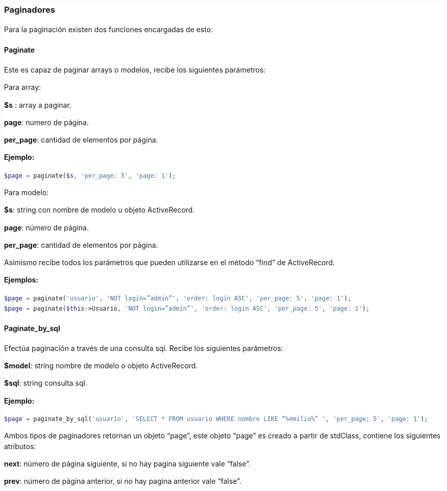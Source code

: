 ### Paginadores

Para la paginación existen dos funciones encargadas de esto:

#### Paginate

Este es capaz de paginar arrays o modelos, recibe los siguientes parámetros:

Para array:

**$s** : array a paginar.

**page**: numero de página.

**per\_page**: cantidad de elementos por página.

**Ejemplo:**

```php
$page = paginate($s, 'per_page: 5', 'page: 1');
```

Para modelo:

**$s**: string con nombre de modelo u objeto ActiveRecord.

**page**: número de página.

**per\_page**: cantidad de elementos por página.

Asimismo recibe todos los parámetros que pueden utilizarse en el método “find” de ActiveRecord.

**Ejemplos:**

```php
$page = paginate('usuario', 'NOT login=”admin”', 'order: login ASC', 'per_page: 5', 'page: 1');
$page = paginate($this->Usuario, 'NOT login=”admin”', 'order: login ASC', 'per_page: 5', 'page: 1');
```

#### Paginate\_by\_sql

Efectúa paginación a través de una consulta sql. Recibe los siguientes parámetros:

**$model**: string nombre de modelo o objeto ActiveRecord.

**$sql**: string consulta sql.

**Ejemplo:**

```php
$page = paginate_by_sql('usuario', 'SELECT * FROM usuario WHERE nombre LIKE “%emilio%” ', 'per_page: 5', 'page: 1');
```

Ambos tipos de paginadores retornan un objeto “page”, este objeto “page” es creado a partir de stdClass, contiene los siguientes atributos:

**next**: número de página siguiente, si no hay pagina siguiente vale “false”.

**prev**: número de página anterior, si no hay pagina anterior vale “false”.
